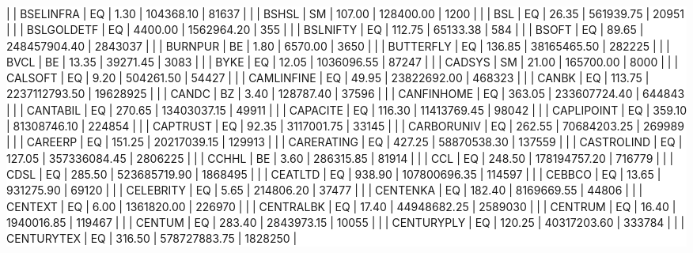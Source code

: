 |  | BSELINFRA | EQ | 1.30 | 104368.10 | 81637 |
|  | BSHSL | SM | 107.00 | 128400.00 | 1200 |
|  | BSL | EQ | 26.35 | 561939.75 | 20951 |
|  | BSLGOLDETF | EQ | 4400.00 | 1562964.20 | 355 |
|  | BSLNIFTY | EQ | 112.75 | 65133.38 | 584 |
|  | BSOFT | EQ | 89.65 | 248457904.40 | 2843037 |
|  | BURNPUR | BE | 1.80 | 6570.00 | 3650 |
|  | BUTTERFLY | EQ | 136.85 | 38165465.50 | 282225 |
|  | BVCL | BE | 13.35 | 39271.45 | 3083 |
|  | BYKE | EQ | 12.05 | 1036096.55 | 87247 |
|  | CADSYS | SM | 21.00 | 165700.00 | 8000 |
|  | CALSOFT | EQ | 9.20 | 504261.50 | 54427 |
|  | CAMLINFINE | EQ | 49.95 | 23822692.00 | 468323 |
|  | CANBK | EQ | 113.75 | 2237112793.50 | 19628925 |
|  | CANDC | BZ | 3.40 | 128787.40 | 37596 |
|  | CANFINHOME | EQ | 363.05 | 233607724.40 | 644843 |
|  | CANTABIL | EQ | 270.65 | 13403037.15 | 49911 |
|  | CAPACITE | EQ | 116.30 | 11413769.45 | 98042 |
|  | CAPLIPOINT | EQ | 359.10 | 81308746.10 | 224854 |
|  | CAPTRUST | EQ | 92.35 | 3117001.75 | 33145 |
|  | CARBORUNIV | EQ | 262.55 | 70684203.25 | 269989 |
|  | CAREERP | EQ | 151.25 | 20217039.15 | 129913 |
|  | CARERATING | EQ | 427.25 | 58870538.30 | 137559 |
|  | CASTROLIND | EQ | 127.05 | 357336084.45 | 2806225 |
|  | CCHHL | BE | 3.60 | 286315.85 | 81914 |
|  | CCL | EQ | 248.50 | 178194757.20 | 716779 |
|  | CDSL | EQ | 285.50 | 523685719.90 | 1868495 |
|  | CEATLTD | EQ | 938.90 | 107800696.35 | 114597 |
|  | CEBBCO | EQ | 13.65 | 931275.90 | 69120 |
|  | CELEBRITY | EQ | 5.65 | 214806.20 | 37477 |
|  | CENTENKA | EQ | 182.40 | 8169669.55 | 44806 |
|  | CENTEXT | EQ | 6.00 | 1361820.00 | 226970 |
|  | CENTRALBK | EQ | 17.40 | 44948682.25 | 2589030 |
|  | CENTRUM | EQ | 16.40 | 1940016.85 | 119467 |
|  | CENTUM | EQ | 283.40 | 2843973.15 | 10055 |
|  | CENTURYPLY | EQ | 120.25 | 40317203.60 | 333784 |
|  | CENTURYTEX | EQ | 316.50 | 578727883.75 | 1828250 |